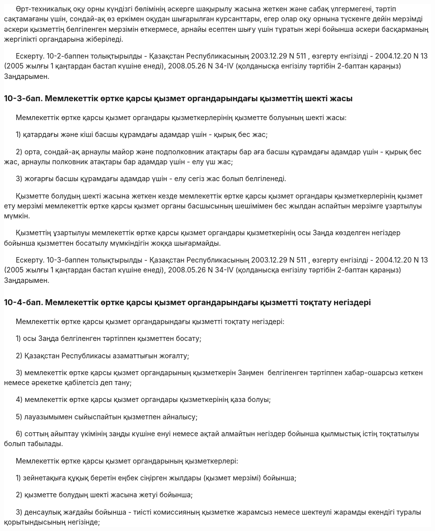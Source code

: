       Өрт-техникалық оқу орны күндізгі бөлімінің әскерге шақырылу жасына жеткен және сабақ үлгермегені, тәртіп сақтамағаны үшін, сондай-ақ өз еркімен оқудан шығарылған курсанттары, егер олар оқу орнына түскенге дейін мерзімді әскери қызметтің белгіленген мерзімін өткермесе, арнайы есептен шығу үшін тұратын жері бойынша әскери басқарманың жергілікті органдарына жіберіледі.

      Ескерту. 10-2-баппен толықтырылды - Қазақстан Республикасының 2003.12.29 N 511 , өзгерту енгізілді - 2004.12.20 N 13 (2005 жылғы 1 қаңтардан бастап күшіне енеді), 2008.05.26 N 34-IV (қолданысқа енгізілу тәртібін 2-баптан қараңыз) Заңдарымен.

### 10-3-бап. Мемлекеттік өртке қарсы қызмет органдарындағы қызметтiң шектi жасы

      Мемлекеттік өртке қарсы қызмет органдары қызметкерлерiнiң қызметте болуының шектi жасы:

      1) қатардағы және кiшi басшы құрамдағы адамдар үшiн - қырық бес жас;

      2) орта, сондай-ақ арнаулы майор және подполковник атақтары бар аға басшы құрамдағы адамдар үшiн - қырық бес жас, арнаулы полковник атақтары бар адамдар үшiн - елу үш жас;

      3) жоғарғы басшы құрамдағы адамдар үшiн - елу сегіз жас болып белгiленедi.

      Қызметте болудың шекті жасына жеткен кезде мемлекеттік өртке қарсы қызмет органдары қызметкерлерінің қызмет ету мерзімі мемлекеттік өртке қарсы қызмет органы басшысының шешімімен бес жылдан аспайтын мерзімге ұзартылуы мүмкін.

      Қызметтiң ұзартылуы мемлекеттік өртке қарсы қызмет органдары қызметкерiнiң осы Заңда көзделген негiздер бойынша қызметтен босатылу мүмкiндiгiн жоққа шығармайды.

      Ескерту. 10-3-баппен толықтырылды - Қазақстан Республикасының 2003.12.29 N 511 , өзгерту енгізілді - 2004.12.20 N 13 (2005 жылғы 1 қаңтардан бастап күшіне енеді), 2008.05.26 N 34-IV (қолданысқа енгізілу тәртібін 2-баптан қараңыз) Заңдарымен.

### 10-4-бап. Мемлекеттік өртке қарсы қызмет органдарындағы қызметтi тоқтату негiздерi

      Мемлекеттік өртке қарсы қызмет органдарындағы қызметті тоқтату негіздерi:

      1) осы Заңда белгiленген тәртiппен қызметтен босату;

      2) Қазақстан Республикасы азаматтығын жоғалту;

      3) мемлекеттік өртке қарсы қызмет органдарының қызметкерiн Заңмен  белгіленген тәртiппен хабар-ошарсыз кеткен немесе әрекетке қабiлетсiз деп тану;

      4) мемлекеттік өртке қарсы қызмет органдары қызметкерiнiң қаза болуы;

      5) лауазымымен сыйыспайтын қызметпен айналысу;

      6) соттың айыптау үкiмiнiң заңды күшiне енуi немесе ақтай алмайтын негiздер бойынша қылмыстық iстiң тоқтатылуы болып табылады.

      Мемлекеттік өртке қарсы қызмет органдарының қызметкерлерi:

      1) зейнетақыға құқық беретiн еңбек сiңiрген жылдары (қызмет мерзiмi) бойынша;

      2) қызметте болудың шектi жасына жетуi бойынша;

      3) денсаулық жағдайы бойынша - тиiстi комиссияның қызметке жарамсыз немесе шектеулi жарамды екендiгi туралы қорытындысының негiзiнде;
